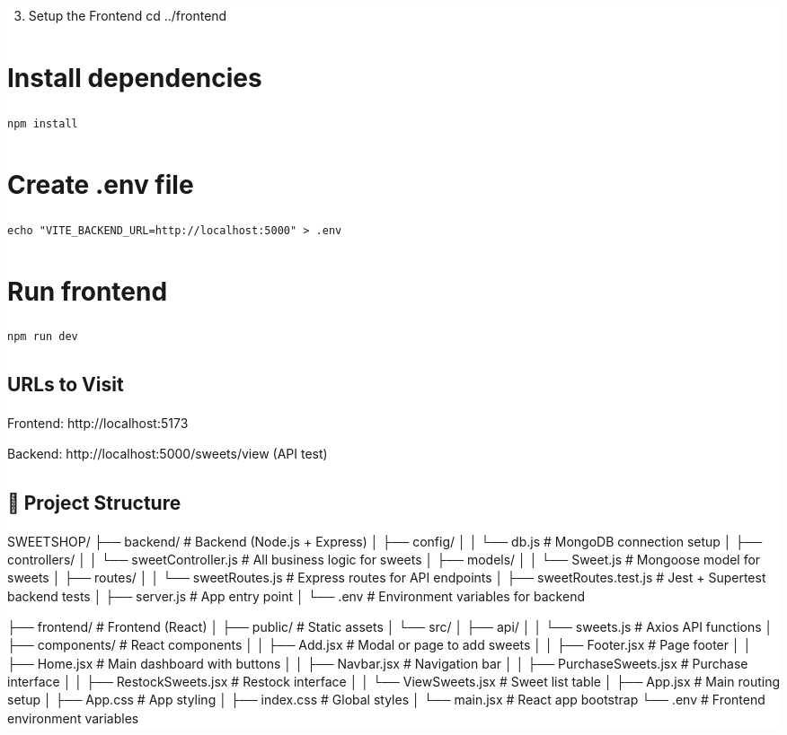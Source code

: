  3. Setup the Frontend
  cd ../frontend

  # Install dependencies
    npm install

  # Create .env file
    echo "VITE_BACKEND_URL=http://localhost:5000" > .env

  # Run frontend
    npm run dev

## URLs to Visit
  Frontend: http://localhost:5173

  Backend: http://localhost:5000/sweets/view (API test)

  

## 📁 Project Structure
SWEETSHOP/
├── backend/                   # Backend (Node.js + Express)
│   ├── config/
│   │   └── db.js              # MongoDB connection setup
│   ├── controllers/
│   │   └── sweetController.js # All business logic for sweets
│   ├── models/
│   │   └── Sweet.js           # Mongoose model for sweets
│   ├── routes/
│   │   └── sweetRoutes.js     # Express routes for API endpoints
│   ├── sweetRoutes.test.js    # Jest + Supertest backend tests
│   ├── server.js              # App entry point
│   └── .env                   # Environment variables for backend

├── frontend/                  # Frontend (React)
│   ├── public/                # Static assets
│   └── src/
│       ├── api/
│       │   └── sweets.js      # Axios API functions
│       ├── components/        # React components
│       │   ├── Add.jsx        # Modal or page to add sweets
│       │   ├── Footer.jsx     # Page footer
│       │   ├── Home.jsx       # Main dashboard with buttons
│       │   ├── Navbar.jsx     # Navigation bar
│       │   ├── PurchaseSweets.jsx # Purchase interface
│       │   ├── RestockSweets.jsx  # Restock interface
│       │   └── ViewSweets.jsx     # Sweet list table
│       ├── App.jsx            # Main routing setup
│       ├── App.css            # App styling
│       ├── index.css          # Global styles
│       └── main.jsx           # React app bootstrap
└── .env                       # Frontend environment variables

